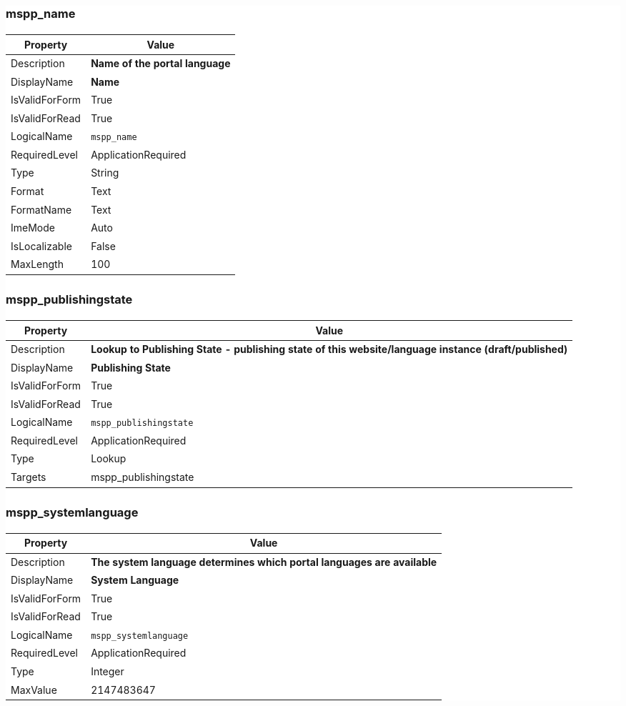 ### <a name="BKMK_mspp_name"></a> mspp_name

|Property|Value|
|---|---|
|Description|**Name of the portal language**|
|DisplayName|**Name**|
|IsValidForForm|True|
|IsValidForRead|True|
|LogicalName|`mspp_name`|
|RequiredLevel|ApplicationRequired|
|Type|String|
|Format|Text|
|FormatName|Text|
|ImeMode|Auto|
|IsLocalizable|False|
|MaxLength|100|

### <a name="BKMK_mspp_publishingstate"></a> mspp_publishingstate

|Property|Value|
|---|---|
|Description|**Lookup to Publishing State - publishing state of this website/language instance (draft/published)**|
|DisplayName|**Publishing State**|
|IsValidForForm|True|
|IsValidForRead|True|
|LogicalName|`mspp_publishingstate`|
|RequiredLevel|ApplicationRequired|
|Type|Lookup|
|Targets|mspp_publishingstate|

### <a name="BKMK_mspp_systemlanguage"></a> mspp_systemlanguage

|Property|Value|
|---|---|
|Description|**The system language determines which portal languages are available**|
|DisplayName|**System Language**|
|IsValidForForm|True|
|IsValidForRead|True|
|LogicalName|`mspp_systemlanguage`|
|RequiredLevel|ApplicationRequired|
|Type|Integer|
|MaxValue|2147483647|